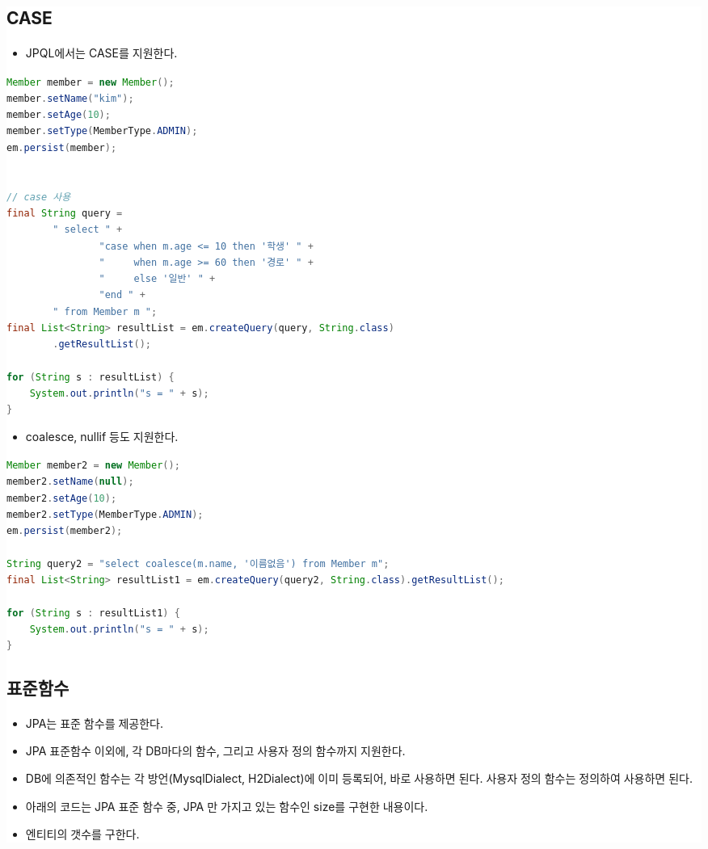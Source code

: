 ## CASE
- JPQL에서는 CASE를 지원한다.

```java
Member member = new Member();
member.setName("kim");
member.setAge(10);
member.setType(MemberType.ADMIN);
em.persist(member);


// case 사용
final String query =
        " select " +
                "case when m.age <= 10 then '학생' " +
                "     when m.age >= 60 then '경로' " +
                "     else '일반' " +
                "end " +
        " from Member m ";
final List<String> resultList = em.createQuery(query, String.class)
        .getResultList();

for (String s : resultList) {
    System.out.println("s = " + s);
}
```

- coalesce, nullif 등도 지원한다.

```java
Member member2 = new Member();
member2.setName(null);
member2.setAge(10);
member2.setType(MemberType.ADMIN);
em.persist(member2);

String query2 = "select coalesce(m.name, '이름없음') from Member m";
final List<String> resultList1 = em.createQuery(query2, String.class).getResultList();

for (String s : resultList1) {
    System.out.println("s = " + s);
}
```

## 표준함수
- JPA는 표준 함수를 제공한다. 
- JPA 표준함수 이외에, 각 DB마다의 함수, 그리고 사용자 정의 함수까지 지원한다. 
- DB에 의존적인 함수는 각 방언(MysqlDialect, H2Dialect)에 이미 등록되어, 바로 사용하면 된다. 사용자 정의 함수는 정의하여 사용하면 된다. 

- 아래의 코드는 JPA 표준 함수 중, JPA 만 가지고 있는 함수인 size를 구현한 내용이다. 
- 엔티티의 갯수를 구한다. 

